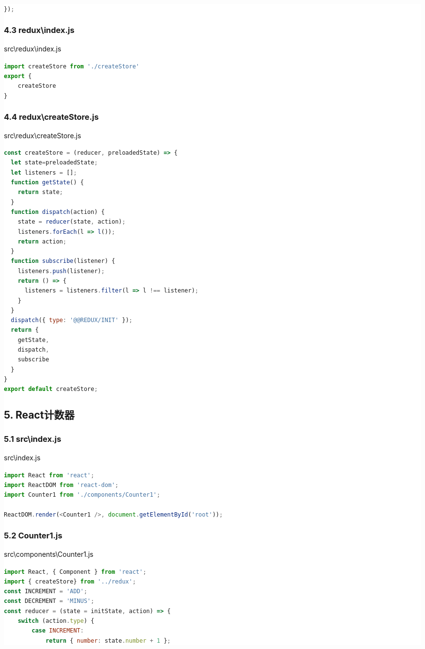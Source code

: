 ```js
});
```
### 4.3 redux\index.js
src\redux\index.js
```js
import createStore from './createStore'
export {
    createStore
}
```
### 4.4 redux\createStore.js
src\redux\createStore.js
```js
const createStore = (reducer, preloadedState) => {
  let state=preloadedState;
  let listeners = [];
  function getState() {
    return state;
  }
  function dispatch(action) {
    state = reducer(state, action);
    listeners.forEach(l => l());
    return action;
  }
  function subscribe(listener) {
    listeners.push(listener);
    return () => {
      listeners = listeners.filter(l => l !== listener);
    }
  }
  dispatch({ type: '@@REDUX/INIT' });
  return {
    getState,
    dispatch,
    subscribe
  }
}
export default createStore;
```
## 5. React计数器
### 5.1 src\index.js
src\index.js
```js
import React from 'react';
import ReactDOM from 'react-dom';
import Counter1 from './components/Counter1';

ReactDOM.render(<Counter1 />, document.getElementById('root'));
```
### 5.2 Counter1.js
src\components\Counter1.js
```js
import React, { Component } from 'react';
import { createStore} from '../redux';
const INCREMENT = 'ADD';
const DECREMENT = 'MINUS';
const reducer = (state = initState, action) => {
    switch (action.type) {
        case INCREMENT:
            return { number: state.number + 1 };
```